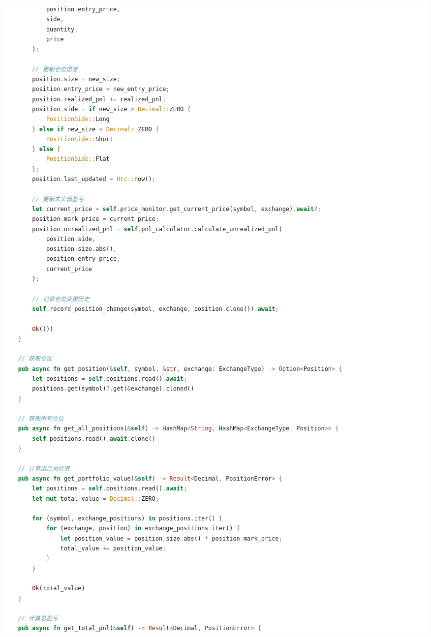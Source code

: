 ```rust
            position.entry_price,
            side,
            quantity,
            price
        );
        
        // 更新仓位信息
        position.size = new_size;
        position.entry_price = new_entry_price;
        position.realized_pnl += realized_pnl;
        position.side = if new_size > Decimal::ZERO {
            PositionSide::Long
        } else if new_size < Decimal::ZERO {
            PositionSide::Short
        } else {
            PositionSide::Flat
        };
        position.last_updated = Utc::now();
        
        // 更新未实现盈亏
        let current_price = self.price_monitor.get_current_price(symbol, exchange).await?;
        position.mark_price = current_price;
        position.unrealized_pnl = self.pnl_calculator.calculate_unrealized_pnl(
            position.side,
            position.size.abs(),
            position.entry_price,
            current_price
        );
        
        // 记录仓位变更历史
        self.record_position_change(symbol, exchange, position.clone()).await;
        
        Ok(())
    }
    
    // 获取仓位
    pub async fn get_position(&self, symbol: &str, exchange: ExchangeType) -> Option<Position> {
        let positions = self.positions.read().await;
        positions.get(symbol)?.get(&exchange).cloned()
    }
    
    // 获取所有仓位
    pub async fn get_all_positions(&self) -> HashMap<String, HashMap<ExchangeType, Position>> {
        self.positions.read().await.clone()
    }
    
    // 计算组合总价值
    pub async fn get_portfolio_value(&self) -> Result<Decimal, PositionError> {
        let positions = self.positions.read().await;
        let mut total_value = Decimal::ZERO;
        
        for (symbol, exchange_positions) in positions.iter() {
            for (exchange, position) in exchange_positions.iter() {
                let position_value = position.size.abs() * position.mark_price;
                total_value += position_value;
            }
        }
        
        Ok(total_value)
    }
    
    // 计算总盈亏
    pub async fn get_total_pnl(&self) -> Result<Decimal, PositionError> {
```
